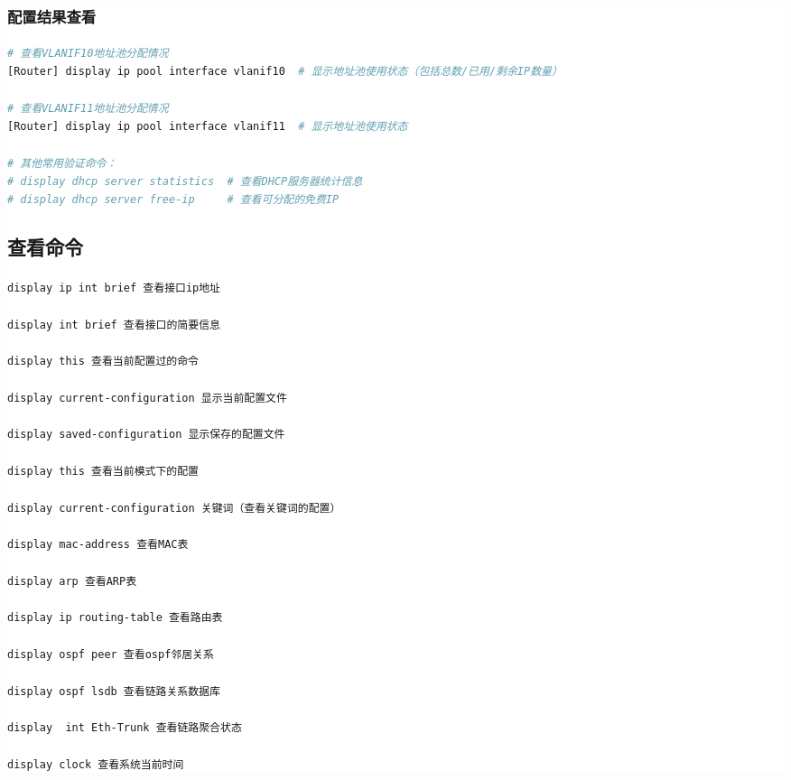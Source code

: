 ### 配置结果查看
```bash
# 查看VLANIF10地址池分配情况
[Router] display ip pool interface vlanif10  # 显示地址池使用状态（包括总数/已用/剩余IP数量）

# 查看VLANIF11地址池分配情况
[Router] display ip pool interface vlanif11  # 显示地址池使用状态

# 其他常用验证命令：
# display dhcp server statistics  # 查看DHCP服务器统计信息
# display dhcp server free-ip     # 查看可分配的免费IP
```


## 查看命令

```bash
display ip int brief 查看接口ip地址
 
display int brief 查看接口的简要信息
 
display this 查看当前配置过的命令
 
display current-configuration 显示当前配置文件
 
display saved-configuration 显示保存的配置文件
 
display this 查看当前模式下的配置
 
display current-configuration 关键词（查看关键词的配置）
 
display mac-address 查看MAC表
 
display arp 查看ARP表
 
display ip routing-table 查看路由表
 
display ospf peer 查看ospf邻居关系
 
display ospf lsdb 查看链路关系数据库
 
display  int Eth-Trunk 查看链路聚合状态
 
display clock 查看系统当前时间
```









